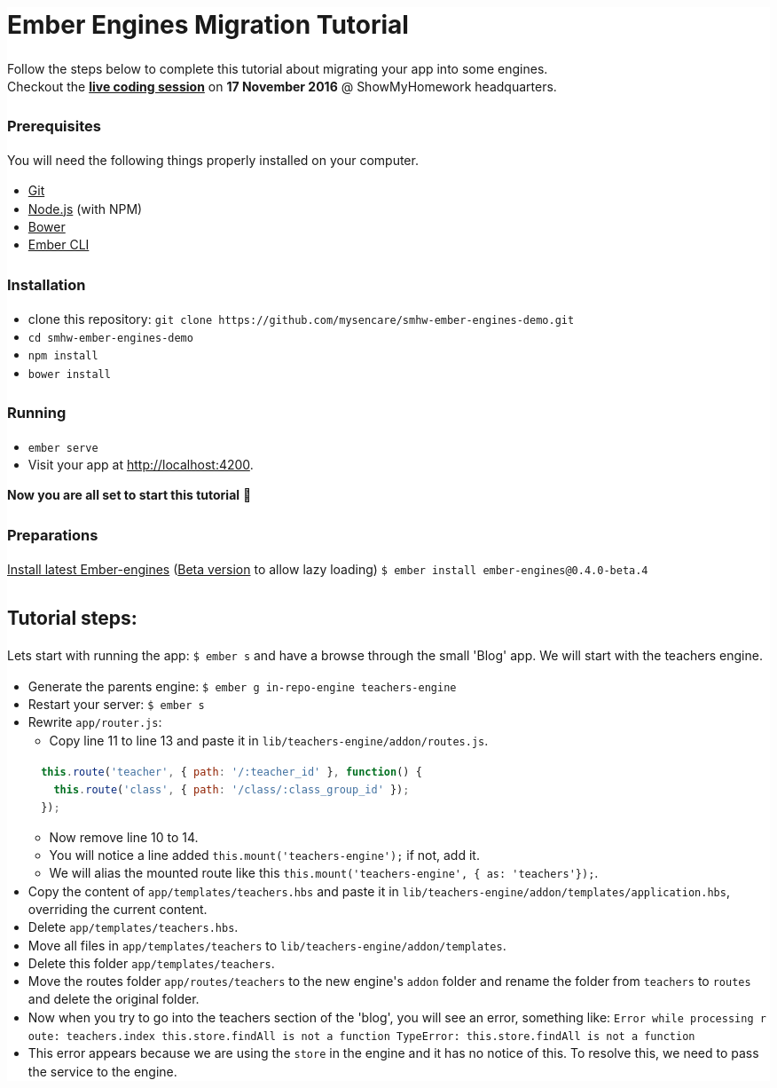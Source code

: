 # Ember Engines Migration Tutorial
Follow the steps below to complete this tutorial about migrating your app into some engines.  
Checkout the **[live coding session](https://www.youtube.com/watch?v=JsbtTk-rMRU&t=13m20s)** on **17 November 2016** @ ShowMyHomework headquarters.

### Prerequisites

You will need the following things properly installed on your computer.

* [Git](http://git-scm.com/)
* [Node.js](http://nodejs.org/) (with NPM)
* [Bower](http://bower.io/)
* [Ember CLI](http://ember-cli.com/)

### Installation

* clone this repository: `git clone https://github.com/mysencare/smhw-ember-engines-demo.git`
* `cd smhw-ember-engines-demo`
* `npm install`
* `bower install`

### Running

* `ember serve`
* Visit your app at [http://localhost:4200](http://localhost:4200).

**Now you are all set to start this tutorial** 🎉

### Preparations
[Install latest Ember-engines](https://github.com/dgeb/ember-engines) ([Beta version](https://github.com/dgeb/ember-engines/releases) to allow lazy loading) `$ ember install ember-engines@0.4.0-beta.4`

## Tutorial steps:
Lets start with running the app: `$ ember s` and have a browse through the small 'Blog' app.
We will start with the teachers engine.

- Generate the parents engine: `$ ember g in-repo-engine teachers-engine`
- Restart your server: `$ ember s`
- Rewrite `app/router.js`:
  - Copy line 11 to line 13 and paste it in `lib/teachers-engine/addon/routes.js`.
  ```js
    this.route('teacher', { path: '/:teacher_id' }, function() {
      this.route('class', { path: '/class/:class_group_id' });
    });
  ```
  - Now remove line 10 to 14.
  - You will notice a line added `this.mount('teachers-engine');` if not, add it.
  - We will alias the mounted route like this `this.mount('teachers-engine', { as: 'teachers'});`.
- Copy the content of `app/templates/teachers.hbs` and paste it in `lib/teachers-engine/addon/templates/application.hbs`, overriding the current content.
- Delete `app/templates/teachers.hbs`.
- Move all files in `app/templates/teachers` to `lib/teachers-engine/addon/templates`.
- Delete this folder `app/templates/teachers`.
- Move the routes folder `app/routes/teachers` to the new engine's `addon` folder and rename the folder from `teachers` to `routes` and delete the original folder.
- Now when you try to go into the teachers section of the 'blog', you will see an error, something like:
  `Error while processing route: teachers.index this.store.findAll is not a function TypeError: this.store.findAll is not a function`
- This error appears because we are using the `store` in the engine and it has no notice of this. To resolve this, we need to pass the service to the engine.